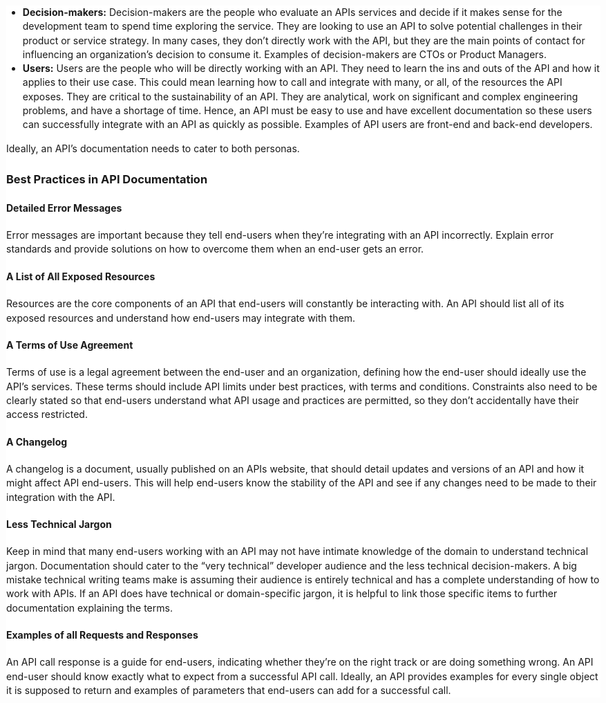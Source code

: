 - **Decision-makers:** Decision-makers are the people who evaluate an APIs services and decide if it makes sense for the development team to spend time exploring the service. They are looking to use an API to solve potential challenges in their product or service strategy. In many cases, they don’t directly work with the API, but they are the main points of contact for influencing an organization’s decision to consume it. Examples of decision-makers are CTOs or Product Managers.
- **Users:** Users are the people who will be directly working with an API. They need to learn the ins and outs of the API and how it applies to their use case. This could mean learning how to call and integrate with many, or all, of the resources the API exposes. They are critical to the sustainability of an API. They are analytical, work on significant and complex engineering problems, and have a shortage of time. Hence, an API must be easy to use and have excellent documentation so these users can successfully integrate with an API as quickly as possible. Examples of API users are front-end and back-end developers.

Ideally, an API’s documentation needs to cater to both personas.

### Best Practices in API Documentation

#### Detailed Error Messages
Error messages are important because they tell end-users when they’re integrating with an API incorrectly. Explain error standards and provide solutions on how to overcome them when an end-user gets an error.

#### A List of All Exposed Resources
Resources are the core components of an API that end-users will constantly be interacting with. An API should list all of its exposed resources and understand how end-users may integrate with them.

#### A Terms of Use Agreement
Terms of use is a legal agreement between the end-user and an organization, defining how the end-user should ideally use the API’s services. These terms should include API limits under best practices, with terms and conditions. Constraints also need to be clearly stated so that end-users understand what API usage and practices are permitted, so they don’t accidentally have their access restricted.

#### A Changelog
A changelog is a document, usually published on an APIs website, that should detail updates and versions of an API and how it might affect API end-users. This will help end-users know the stability of the API and see if any changes need to be made to their integration with the API.

#### Less Technical Jargon
Keep in mind that many end-users working with an API may not have intimate knowledge of the domain to understand technical jargon. Documentation should cater to the “very technical” developer audience and the less technical decision-makers. A big mistake technical writing teams make is assuming their audience is entirely technical and has a complete understanding of how to work with APIs. If an API does have technical or domain-specific jargon, it is helpful to link those specific items to further documentation explaining the terms.

#### Examples of all Requests and Responses
An API call response is a guide for end-users, indicating whether they’re on the right track or are doing something wrong. An API end-user should know exactly what to expect from a successful API call. Ideally, an API provides examples for every single object it is supposed to return and examples of parameters that end-users can add for a successful call.

